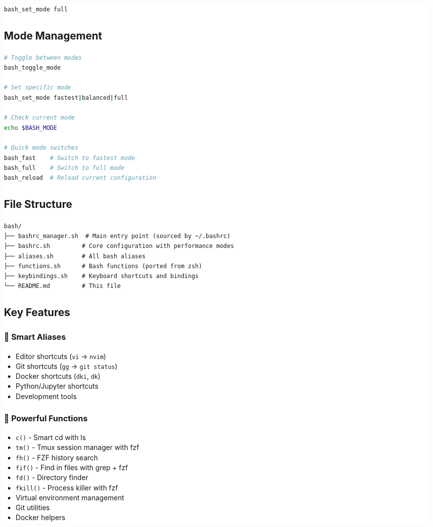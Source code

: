 ```bash
bash_set_mode full
```

## Mode Management

```bash
# Toggle between modes
bash_toggle_mode

# Set specific mode
bash_set_mode fastest|balanced|full

# Check current mode
echo $BASH_MODE

# Quick mode switches
bash_fast    # Switch to fastest mode
bash_full    # Switch to full mode
bash_reload  # Reload current configuration
```

## File Structure

```
bash/
├── bashrc_manager.sh  # Main entry point (sourced by ~/.bashrc)
├── bashrc.sh         # Core configuration with performance modes
├── aliases.sh        # All bash aliases
├── functions.sh      # Bash functions (ported from zsh)
├── keybindings.sh    # Keyboard shortcuts and bindings
└── README.md         # This file
```

## Key Features

### 🎯 **Smart Aliases**

- Editor shortcuts (`vi` → `nvim`)
- Git shortcuts (`gg` → `git status`)
- Docker shortcuts (`dki`, `dk`)
- Python/Jupyter shortcuts
- Development tools

### 🔧 **Powerful Functions**

- `c()` - Smart cd with ls
- `tm()` - Tmux session manager with fzf
- `fh()` - FZF history search
- `fif()` - Find in files with grep + fzf
- `fd()` - Directory finder
- `fkill()` - Process killer with fzf
- Virtual environment management
- Git utilities
- Docker helpers
